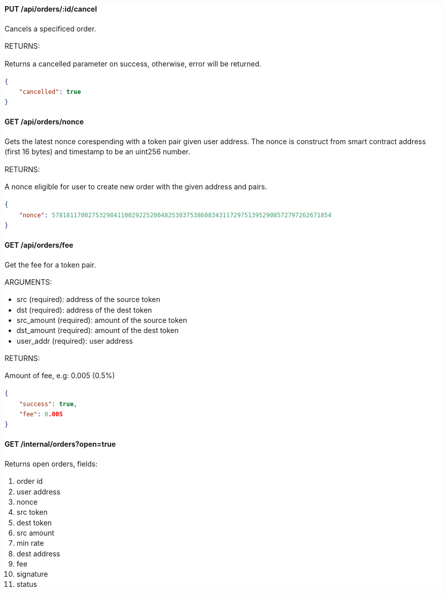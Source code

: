 #### PUT /api/orders/:id/cancel
Cancels a specificed order.

RETURNS:

Returns a cancelled parameter on success, otherwise, error will be returned.

```json
{
    "cancelled": true
}
```

#### GET /api/orders/nonce
Gets the latest nonce corespending with a token pair given user address. The nonce is construct from smart contract address (first 16 bytes) and timestamp to be an uint256 number.

RETURNS:

A nonce eligible for user to create new order with the given address and pairs.

```json
{
    "nonce": 57818117002753298411002922520048253037538608343117297513952908572797262671854
}
```

#### GET /api/orders/fee
Get the fee for a token pair.

ARGUMENTS:
- src (required): address of the source token
- dst (required): address of the dest token
- src_amount (required): amount of the source token
- dst_amount (required): amount of the dest token
- user_addr (required): user address

RETURNS:

Amount of fee, e.g: 0.005 (0.5%)

```json
{
    "success": true,
    "fee": 0.005
}
```

#### GET /internal/orders?open=true

Returns open orders, fields:

1. order id
2. user address
3. nonce
4. src token
5. dest token
6. src amount
7. min rate
8. dest address
9. fee
10. signature
11. status
